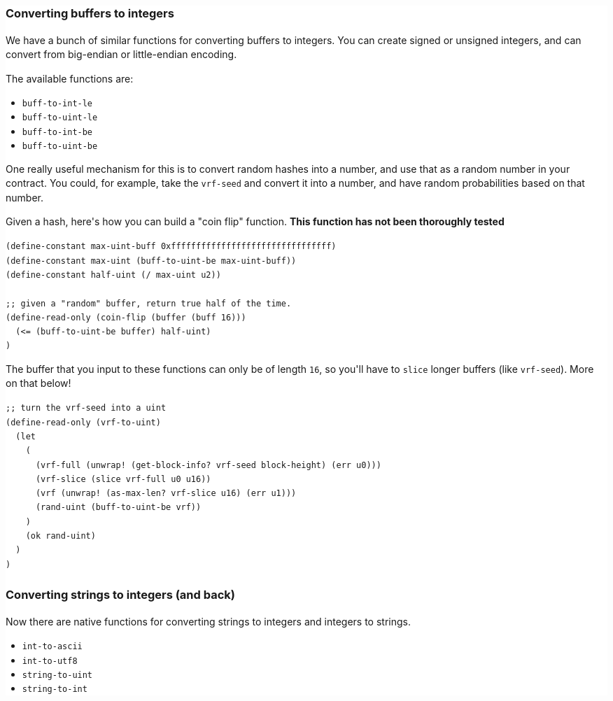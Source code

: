 ### Converting buffers to integers

We have a bunch of similar functions for converting buffers to integers. You can create signed or unsigned integers, and can convert from big-endian or little-endian encoding.

The available functions are:

- `buff-to-int-le`
- `buff-to-uint-le`
- `buff-to-int-be`
- `buff-to-uint-be`

One really useful mechanism for this is to convert random hashes into a number, and use that as a random number in your contract. You could, for example, take the `vrf-seed` and convert it into a number, and have random probabilities based on that number.

Given a hash, here's how you can build a "coin flip" function. **This function has not been thoroughly tested**

```clarity
(define-constant max-uint-buff 0xffffffffffffffffffffffffffffffff)
(define-constant max-uint (buff-to-uint-be max-uint-buff))
(define-constant half-uint (/ max-uint u2))

;; given a "random" buffer, return true half of the time.
(define-read-only (coin-flip (buffer (buff 16)))
  (<= (buff-to-uint-be buffer) half-uint)
)
```

The buffer that you input to these functions can only be of length `16`, so you'll have to `slice` longer buffers (like `vrf-seed`). More on that below!

```clarity
;; turn the vrf-seed into a uint
(define-read-only (vrf-to-uint)
  (let
    (
      (vrf-full (unwrap! (get-block-info? vrf-seed block-height) (err u0)))
      (vrf-slice (slice vrf-full u0 u16))
      (vrf (unwrap! (as-max-len? vrf-slice u16) (err u1)))
      (rand-uint (buff-to-uint-be vrf))
    )
    (ok rand-uint)
  )
)
```

### Converting strings to integers (and back)

Now there are native functions for converting strings to integers and integers to strings.

- `int-to-ascii`
- `int-to-utf8`
- `string-to-uint`
- `string-to-int`
